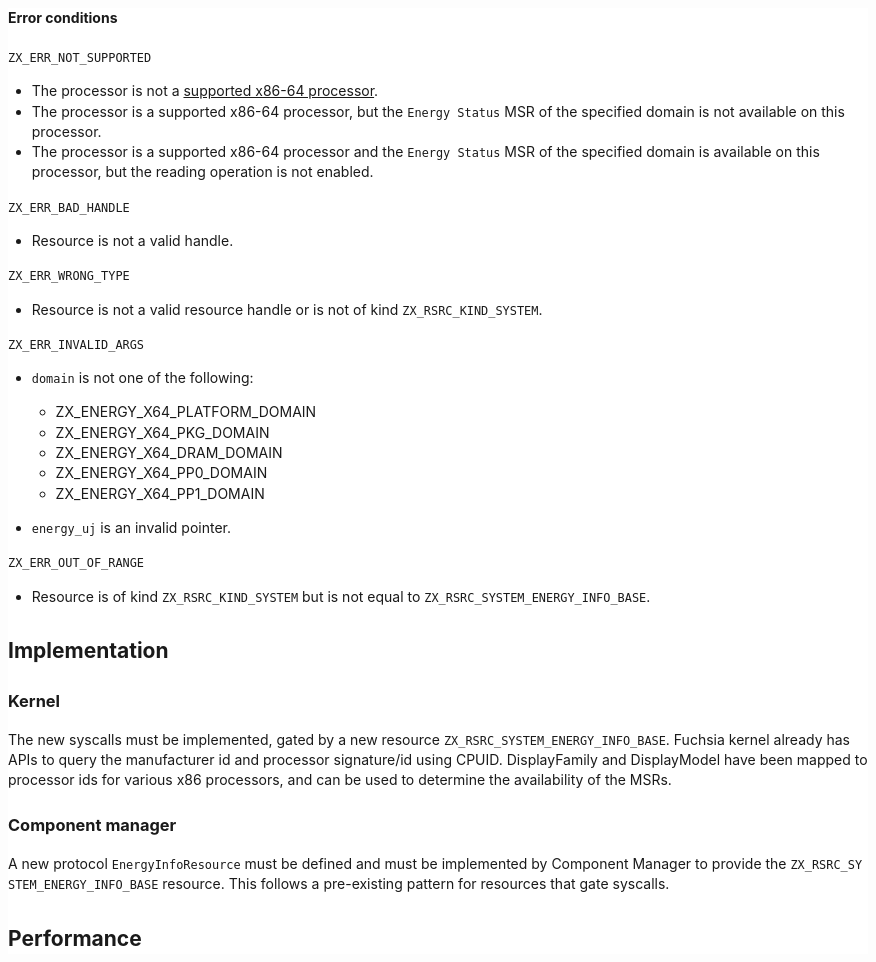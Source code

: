 #### Error conditions

`ZX_ERR_NOT_SUPPORTED`

- The processor is not a [supported x86-64 processor](https://fuchsia.dev/fuchsia-src/contribute/governance/rfcs/0073_x86_64_platform_requirement?hl=en).
- The processor is a supported x86-64 processor, but the `Energy Status` MSR of
  the specified domain is not available on this processor.
- The processor is a supported x86-64 processor and  the `Energy Status` MSR of
  the specified domain is available on this processor, but the reading operation
  is not enabled.

`ZX_ERR_BAD_HANDLE`

- Resource is not a valid handle.

`ZX_ERR_WRONG_TYPE`

- Resource is not a valid resource handle or is not of kind
  `ZX_RSRC_KIND_SYSTEM`.

`ZX_ERR_INVALID_ARGS`

- `domain` is not one of the following:

    - ZX_ENERGY_X64_PLATFORM_DOMAIN
    - ZX_ENERGY_X64_PKG_DOMAIN
    - ZX_ENERGY_X64_DRAM_DOMAIN
    - ZX_ENERGY_X64_PP0_DOMAIN
    - ZX_ENERGY_X64_PP1_DOMAIN

- `energy_uj` is an invalid pointer.

`ZX_ERR_OUT_OF_RANGE`

- Resource is of kind `ZX_RSRC_KIND_SYSTEM` but is not equal to
  `ZX_RSRC_SYSTEM_ENERGY_INFO_BASE`.

## Implementation

### Kernel

The new syscalls must be implemented, gated by a new resource
`ZX_RSRC_SYSTEM_ENERGY_INFO_BASE`.
Fuchsia kernel already has APIs to query the manufacturer id and processor
signature/id using CPUID. DisplayFamily and DisplayModel have been mapped to
processor ids for various x86 processors, and can be used to determine the
availability of the MSRs.

### Component manager
A new protocol `EnergyInfoResource` must be defined and must be implemented by
Component Manager to provide the `ZX_RSRC_SYSTEM_ENERGY_INFO_BASE` resource.
This follows a pre-existing pattern for resources that gate syscalls.

## Performance
